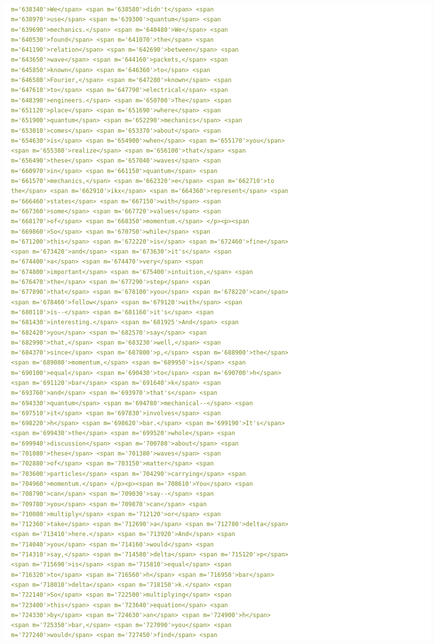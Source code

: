```yaml
  m='638340'>We</span> <span m='638580'>didn't</span> <span
  m='638970'>use</span> <span m='639300'>quantum</span> <span
  m='639690'>mechanics.</span> <span m='640480'>We</span> <span
  m='640530'>found</span> <span m='641070'>the</span> <span
  m='641190'>relation</span> <span m='642690'>between</span> <span
  m='643650'>wave</span> <span m='644160'>packets,</span> <span
  m='645850'>known</span> <span m='646360'>to</span> <span
  m='646580'>Fourier,</span> <span m='647280'>known</span> <span
  m='647610'>to</span> <span m='647790'>electrical</span> <span
  m='648390'>engineers.</span> <span m='650700'>The</span> <span
  m='651120'>place</span> <span m='651690'>where</span> <span
  m='651900'>quantum</span> <span m='652290'>mechanics</span> <span
  m='653010'>comes</span> <span m='653370'>about</span> <span
  m='654630'>is</span> <span m='654900'>when</span> <span m='655170'>you</span>
  <span m='655380'>realize</span> <span m='656100'>that</span> <span
  m='656490'>these</span> <span m='657040'>waves</span> <span
  m='660970'>in</span> <span m='661150'>quantum</span> <span
  m='661570'>mechanics,</span> <span m='662320'>e</span> <span m='662710'>to
  the</span> <span m='662910'>ikx</span> <span m='664360'>represent</span> <span
  m='666460'>states</span> <span m='667150'>with</span> <span
  m='667360'>some</span> <span m='667720'>values</span> <span
  m='668170'>of</span> <span m='668350'>momentum.</span> </p><p><span
  m='669860'>So</span> <span m='670750'>while</span> <span
  m='671200'>this</span> <span m='672220'>is</span> <span m='672460'>fine</span>
  <span m='673420'>and</span> <span m='673630'>it's</span> <span
  m='674400'>a</span> <span m='674470'>very</span> <span
  m='674800'>important</span> <span m='675400'>intuition,</span> <span
  m='676470'>the</span> <span m='677290'>step</span> <span
  m='677890'>that</span> <span m='678100'>you</span> <span m='678220'>can</span>
  <span m='678460'>follow</span> <span m='679120'>with</span> <span
  m='680110'>is--</span> <span m='681160'>it's</span> <span
  m='681430'>interesting.</span> <span m='681925'>And</span> <span
  m='682420'>you</span> <span m='682570'>say</span> <span
  m='682990'>that,</span> <span m='683230'>well,</span> <span
  m='684370'>since</span> <span m='687800'>p,</span> <span m='688900'>the</span>
  <span m='689080'>momentum,</span> <span m='689950'>is</span> <span
  m='690100'>equal</span> <span m='690430'>to</span> <span m='690700'>h</span>
  <span m='691120'>bar</span> <span m='691640'>k</span> <span
  m='693760'>and</span> <span m='693970'>that's</span> <span
  m='694330'>quantum</span> <span m='694780'>mechanical--</span> <span
  m='697510'>it</span> <span m='697830'>involves</span> <span
  m='698220'>h</span> <span m='698620'>bar.</span> <span m='699190'>It's</span>
  <span m='699430'>the</span> <span m='699520'>whole</span> <span
  m='699940'>discussion</span> <span m='700780'>about</span> <span
  m='701080'>these</span> <span m='701380'>waves</span> <span
  m='702880'>of</span> <span m='703150'>matter</span> <span
  m='703600'>particles</span> <span m='704290'>carrying</span> <span
  m='704960'>momentum.</span> </p><p><span m='708610'>You</span> <span
  m='708790'>can</span> <span m='709030'>say--</span> <span
  m='709780'>you</span> <span m='709870'>can</span> <span
  m='710080'>multiply</span> <span m='712120'>or</span> <span
  m='712360'>take</span> <span m='712690'>a</span> <span m='712780'>delta</span>
  <span m='713410'>here.</span> <span m='713920'>And</span> <span
  m='714040'>you</span> <span m='714160'>would</span> <span
  m='714310'>say,</span> <span m='714580'>delta</span> <span m='715120'>p</span>
  <span m='715690'>is</span> <span m='715810'>equal</span> <span
  m='716320'>to</span> <span m='716560'>h</span> <span m='716950'>bar</span>
  <span m='718010'>delta</span> <span m='718150'>k.</span> <span
  m='722140'>So</span> <span m='722500'>multiplying</span> <span
  m='723400'>this</span> <span m='723640'>equation</span> <span
  m='724330'>by</span> <span m='724630'>an</span> <span m='724900'>h</span>
  <span m='725350'>bar,</span> <span m='727090'>you</span> <span
  m='727240'>would</span> <span m='727450'>find</span> <span
```